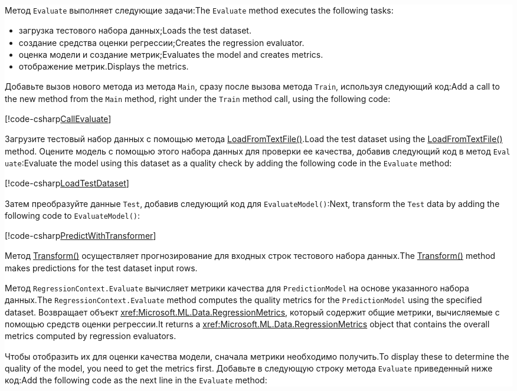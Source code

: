 <span data-ttu-id="a41f4-201">Метод `Evaluate` выполняет следующие задачи:</span><span class="sxs-lookup"><span data-stu-id="a41f4-201">The `Evaluate` method executes the following tasks:</span></span>

* <span data-ttu-id="a41f4-202">загрузка тестового набора данных;</span><span class="sxs-lookup"><span data-stu-id="a41f4-202">Loads the test dataset.</span></span>
* <span data-ttu-id="a41f4-203">создание средства оценки регрессии;</span><span class="sxs-lookup"><span data-stu-id="a41f4-203">Creates the regression evaluator.</span></span>
* <span data-ttu-id="a41f4-204">оценка модели и создание метрик;</span><span class="sxs-lookup"><span data-stu-id="a41f4-204">Evaluates the model and creates metrics.</span></span>
* <span data-ttu-id="a41f4-205">отображение метрик.</span><span class="sxs-lookup"><span data-stu-id="a41f4-205">Displays the metrics.</span></span>

<span data-ttu-id="a41f4-206">Добавьте вызов нового метода из метода `Main`, сразу после вызова метода `Train`, используя следующий код:</span><span class="sxs-lookup"><span data-stu-id="a41f4-206">Add a call to the new method from the `Main` method, right under the `Train` method call, using the following code:</span></span>

[!code-csharp[CallEvaluate](~/samples/machine-learning/tutorials/TaxiFarePrediction/Program.cs#14 "Call the Evaluate method")]

<span data-ttu-id="a41f4-207">Загрузите тестовый набор данных с помощью метода [LoadFromTextFile()](xref:Microsoft.ML.TextLoaderSaverCatalog.LoadFromTextFile%2A).</span><span class="sxs-lookup"><span data-stu-id="a41f4-207">Load the test dataset using the [LoadFromTextFile()](xref:Microsoft.ML.TextLoaderSaverCatalog.LoadFromTextFile%2A) method.</span></span> <span data-ttu-id="a41f4-208">Оцените модель с помощью этого набора данных для проверки ее качества, добавив следующий код в метод `Evaluate`:</span><span class="sxs-lookup"><span data-stu-id="a41f4-208">Evaluate the model using this dataset as a quality check by adding the following code in the `Evaluate` method:</span></span>

[!code-csharp[LoadTestDataset](~/samples/machine-learning/tutorials/TaxiFarePrediction/Program.cs#15 "Load the test dataset")]

<span data-ttu-id="a41f4-209">Затем преобразуйте данные `Test`, добавив следующий код для `EvaluateModel()`:</span><span class="sxs-lookup"><span data-stu-id="a41f4-209">Next, transform the `Test` data by adding the following code to `EvaluateModel()`:</span></span>

[!code-csharp[PredictWithTransformer](~/samples/machine-learning/tutorials/TaxiFarePrediction/Program.cs#16 "Predict using the Transformer")]

<span data-ttu-id="a41f4-210">Метод [Transform()](xref:Microsoft.ML.ITransformer.Transform%2A) осуществляет прогнозирование для входных строк тестового набора данных.</span><span class="sxs-lookup"><span data-stu-id="a41f4-210">The [Transform()](xref:Microsoft.ML.ITransformer.Transform%2A) method makes predictions for the test dataset input rows.</span></span>

<span data-ttu-id="a41f4-211">Метод `RegressionContext.Evaluate` вычисляет метрики качества для `PredictionModel` на основе указанного набора данных.</span><span class="sxs-lookup"><span data-stu-id="a41f4-211">The `RegressionContext.Evaluate` method computes the quality metrics for the `PredictionModel` using the specified dataset.</span></span> <span data-ttu-id="a41f4-212">Возвращает объект <xref:Microsoft.ML.Data.RegressionMetrics>, который содержит общие метрики, вычисляемые с помощью средств оценки регрессии.</span><span class="sxs-lookup"><span data-stu-id="a41f4-212">It returns a <xref:Microsoft.ML.Data.RegressionMetrics> object that contains the overall metrics computed by regression evaluators.</span></span> 

<span data-ttu-id="a41f4-213">Чтобы отобразить их для оценки качества модели, сначала метрики необходимо получить.</span><span class="sxs-lookup"><span data-stu-id="a41f4-213">To display these to determine the quality of the model, you need to get the metrics first.</span></span> <span data-ttu-id="a41f4-214">Добавьте в следующую строку метода `Evaluate` приведенный ниже код:</span><span class="sxs-lookup"><span data-stu-id="a41f4-214">Add the following code as the next line in the `Evaluate` method:</span></span>

